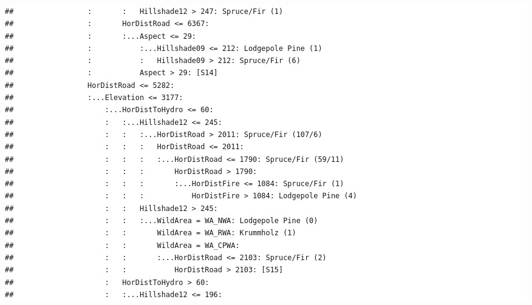     ##                 :       :   Hillshade12 > 247: Spruce/Fir (1)
    ##                 :       HorDistRoad <= 6367:
    ##                 :       :...Aspect <= 29:
    ##                 :           :...Hillshade09 <= 212: Lodgepole Pine (1)
    ##                 :           :   Hillshade09 > 212: Spruce/Fir (6)
    ##                 :           Aspect > 29: [S14]
    ##                 HorDistRoad <= 5282:
    ##                 :...Elevation <= 3177:
    ##                     :...HorDistToHydro <= 60:
    ##                     :   :...Hillshade12 <= 245:
    ##                     :   :   :...HorDistRoad > 2011: Spruce/Fir (107/6)
    ##                     :   :   :   HorDistRoad <= 2011:
    ##                     :   :   :   :...HorDistRoad <= 1790: Spruce/Fir (59/11)
    ##                     :   :   :       HorDistRoad > 1790:
    ##                     :   :   :       :...HorDistFire <= 1084: Spruce/Fir (1)
    ##                     :   :   :           HorDistFire > 1084: Lodgepole Pine (4)
    ##                     :   :   Hillshade12 > 245:
    ##                     :   :   :...WildArea = WA_NWA: Lodgepole Pine (0)
    ##                     :   :       WildArea = WA_RWA: Krummholz (1)
    ##                     :   :       WildArea = WA_CPWA:
    ##                     :   :       :...HorDistRoad <= 2103: Spruce/Fir (2)
    ##                     :   :           HorDistRoad > 2103: [S15]
    ##                     :   HorDistToHydro > 60:
    ##                     :   :...Hillshade12 <= 196: